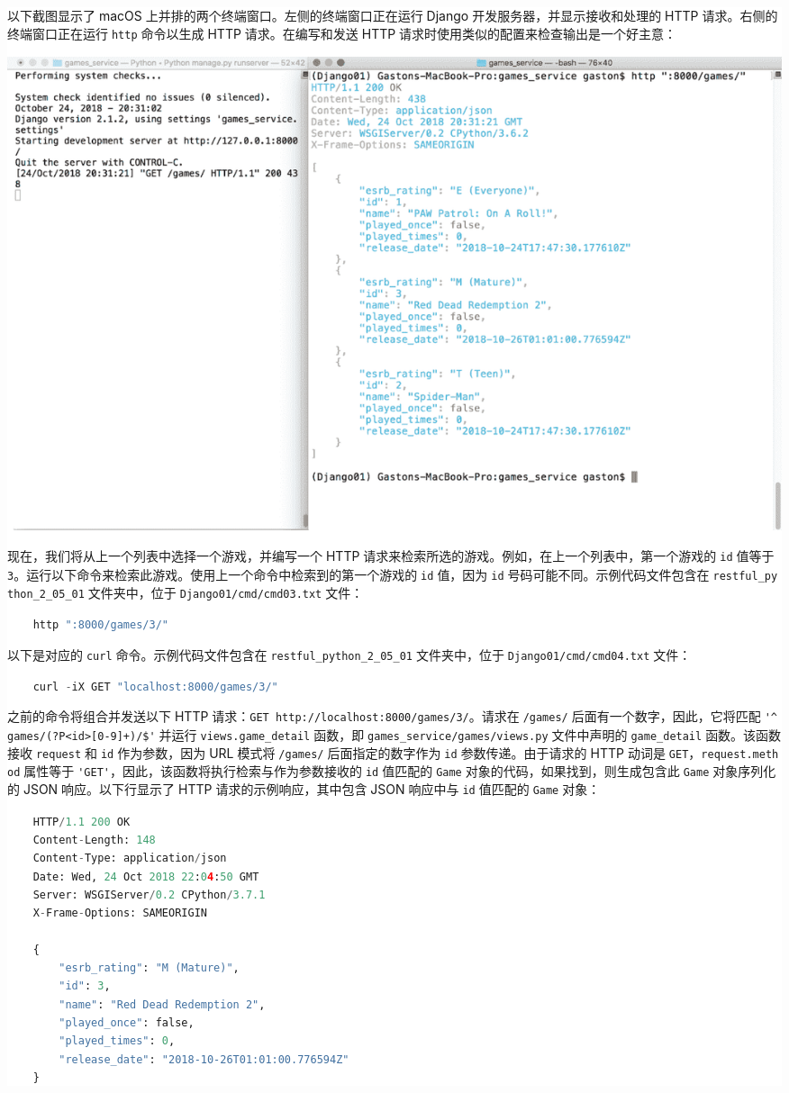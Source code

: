 以下截图显示了 macOS 上并排的两个终端窗口。左侧的终端窗口正在运行 Django 开发服务器，并显示接收和处理的 HTTP 请求。右侧的终端窗口正在运行 `http` 命令以生成 HTTP 请求。在编写和发送 HTTP 请求时使用类似的配置来检查输出是一个好主意：

![](img/6ffae235-3361-45e1-bb29-66247cdef340.png)

现在，我们将从上一个列表中选择一个游戏，并编写一个 HTTP 请求来检索所选的游戏。例如，在上一个列表中，第一个游戏的 `id` 值等于 `3`。运行以下命令来检索此游戏。使用上一个命令中检索到的第一个游戏的 `id` 值，因为 `id` 号码可能不同。示例代码文件包含在 `restful_python_2_05_01` 文件夹中，位于 `Django01/cmd/cmd03.txt` 文件：

```py
    http ":8000/games/3/"
```

以下是对应的 `curl` 命令。示例代码文件包含在 `restful_python_2_05_01` 文件夹中，位于 `Django01/cmd/cmd04.txt` 文件：

```py
    curl -iX GET "localhost:8000/games/3/"
```

之前的命令将组合并发送以下 HTTP 请求：`GET http://localhost:8000/games/3/`。请求在 `/games/` 后面有一个数字，因此，它将匹配 `'^games/(?P<id>[0-9]+)/$'` 并运行 `views.game_detail` 函数，即 `games_service/games/views.py` 文件中声明的 `game_detail` 函数。该函数接收 `request` 和 `id` 作为参数，因为 URL 模式将 `/games/` 后面指定的数字作为 `id` 参数传递。由于请求的 HTTP 动词是 `GET`，`request.method` 属性等于 `'GET'`，因此，该函数将执行检索与作为参数接收的 `id` 值匹配的 `Game` 对象的代码，如果找到，则生成包含此 `Game` 对象序列化的 JSON 响应。以下行显示了 HTTP 请求的示例响应，其中包含 JSON 响应中与 `id` 值匹配的 `Game` 对象：

```py
    HTTP/1.1 200 OK
    Content-Length: 148
    Content-Type: application/json
    Date: Wed, 24 Oct 2018 22:04:50 GMT
    Server: WSGIServer/0.2 CPython/3.7.1
    X-Frame-Options: SAMEORIGIN

    {
        "esrb_rating": "M (Mature)",
        "id": 3,
        "name": "Red Dead Redemption 2",
        "played_once": false,
        "played_times": 0,
        "release_date": "2018-10-26T01:01:00.776594Z"
    }

```